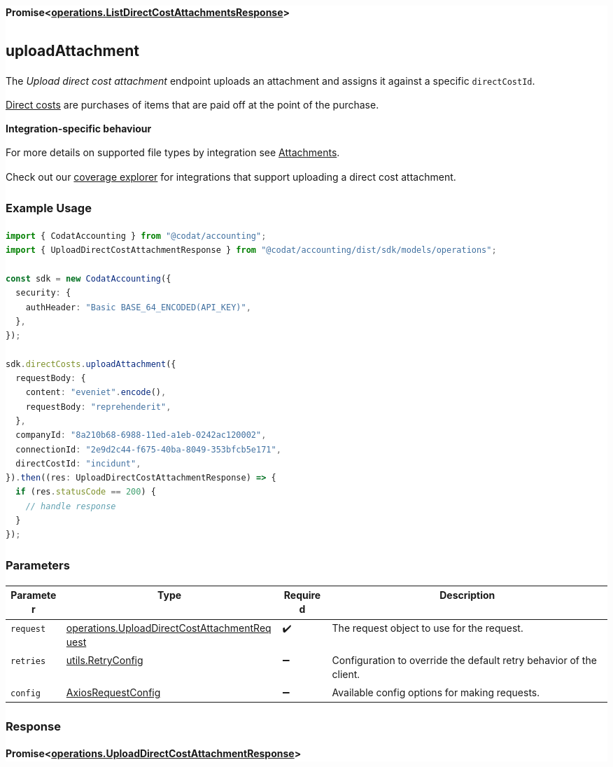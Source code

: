 **Promise<[operations.ListDirectCostAttachmentsResponse](../../models/operations/listdirectcostattachmentsresponse.md)>**


## uploadAttachment

The *Upload direct cost attachment* endpoint uploads an attachment and assigns it against a specific `directCostId`.

[Direct costs](https://docs.codat.io/accounting-api#/schemas/DirectCost) are purchases of items that are paid off at the point of the purchase.

**Integration-specific behaviour**

For more details on supported file types by integration see [Attachments](https://docs.codat.io/accounting-api#/schemas/Attachment).

Check out our [coverage explorer](https://knowledge.codat.io/supported-features/accounting?view=tab-by-data-type&dataType=directCosts) for integrations that support uploading a direct cost attachment.


### Example Usage

```typescript
import { CodatAccounting } from "@codat/accounting";
import { UploadDirectCostAttachmentResponse } from "@codat/accounting/dist/sdk/models/operations";

const sdk = new CodatAccounting({
  security: {
    authHeader: "Basic BASE_64_ENCODED(API_KEY)",
  },
});

sdk.directCosts.uploadAttachment({
  requestBody: {
    content: "eveniet".encode(),
    requestBody: "reprehenderit",
  },
  companyId: "8a210b68-6988-11ed-a1eb-0242ac120002",
  connectionId: "2e9d2c44-f675-40ba-8049-353bfcb5e171",
  directCostId: "incidunt",
}).then((res: UploadDirectCostAttachmentResponse) => {
  if (res.statusCode == 200) {
    // handle response
  }
});
```

### Parameters

| Parameter                                                                                                    | Type                                                                                                         | Required                                                                                                     | Description                                                                                                  |
| ------------------------------------------------------------------------------------------------------------ | ------------------------------------------------------------------------------------------------------------ | ------------------------------------------------------------------------------------------------------------ | ------------------------------------------------------------------------------------------------------------ |
| `request`                                                                                                    | [operations.UploadDirectCostAttachmentRequest](../../models/operations/uploaddirectcostattachmentrequest.md) | :heavy_check_mark:                                                                                           | The request object to use for the request.                                                                   |
| `retries`                                                                                                    | [utils.RetryConfig](../../models/utils/retryconfig.md)                                                       | :heavy_minus_sign:                                                                                           | Configuration to override the default retry behavior of the client.                                          |
| `config`                                                                                                     | [AxiosRequestConfig](https://axios-http.com/docs/req_config)                                                 | :heavy_minus_sign:                                                                                           | Available config options for making requests.                                                                |


### Response

**Promise<[operations.UploadDirectCostAttachmentResponse](../../models/operations/uploaddirectcostattachmentresponse.md)>**

